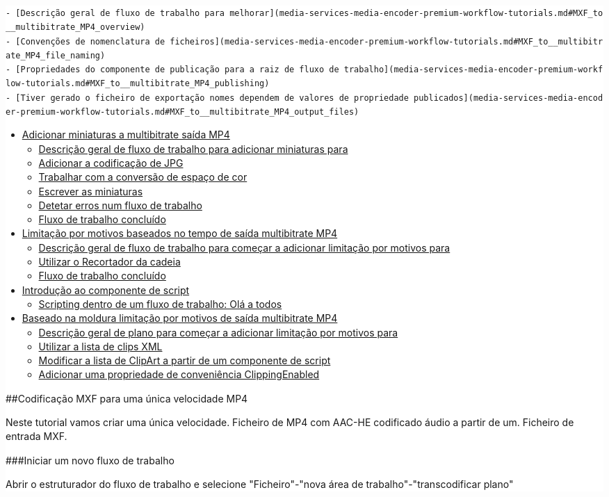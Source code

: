     - [Descrição geral de fluxo de trabalho para melhorar](media-services-media-encoder-premium-workflow-tutorials.md#MXF_to__multibitrate_MP4_overview)
    - [Convenções de nomenclatura de ficheiros](media-services-media-encoder-premium-workflow-tutorials.md#MXF_to__multibitrate_MP4_file_naming)
    - [Propriedades do componente de publicação para a raiz de fluxo de trabalho](media-services-media-encoder-premium-workflow-tutorials.md#MXF_to__multibitrate_MP4_publishing)
    - [Tiver gerado o ficheiro de exportação nomes dependem de valores de propriedade publicados](media-services-media-encoder-premium-workflow-tutorials.md#MXF_to__multibitrate_MP4_output_files)
- [Adicionar miniaturas a multibitrate saída MP4](media-services-media-encoder-premium-workflow-tutorials.md#thumbnails_to__multibitrate_MP4)
    - [Descrição geral de fluxo de trabalho para adicionar miniaturas para](media-services-media-encoder-premium-workflow-tutorials.md#thumbnails_to_multibitrate_MP4_overview)
    - [Adicionar a codificação de JPG](media-services-media-encoder-premium-workflow-tutorials.md#thumbnails_to__multibitrate_MP4__with_jpg)
    - [Trabalhar com a conversão de espaço de cor](media-services-media-encoder-premium-workflow-tutorials.md#thumbnails_to__multibitrate_MP4_color_space)
    - [Escrever as miniaturas](media-services-media-encoder-premium-workflow-tutorials.md#thumbnails_to__multibitrate_MP4_writing_thumbnails)
    - [Detetar erros num fluxo de trabalho](media-services-media-encoder-premium-workflow-tutorials.md#thumbnails_to__multibitrate_MP4_errors)
    - [Fluxo de trabalho concluído](media-services-media-encoder-premium-workflow-tutorials.md#thumbnails_to__multibitrate_MP4_finish)
- [Limitação por motivos baseados no tempo de saída multibitrate MP4](media-services-media-encoder-premium-workflow-tutorials.md#time_based_trim)
    - [Descrição geral de fluxo de trabalho para começar a adicionar limitação por motivos para](media-services-media-encoder-premium-workflow-tutorials.md#time_based_trim_start)
    - [Utilizar o Recortador da cadeia](media-services-media-encoder-premium-workflow-tutorials.md#time_based_trim_use_stream_trimmer)
    - [Fluxo de trabalho concluído](media-services-media-encoder-premium-workflow-tutorials.md#time_based_trim_finish)
- [Introdução ao componente de script](media-services-media-encoder-premium-workflow-tutorials.md#scripting)
    - [Scripting dentro de um fluxo de trabalho: Olá a todos](media-services-media-encoder-premium-workflow-tutorials.md#scripting_hello_world)
- [Baseado na moldura limitação por motivos de saída multibitrate MP4](media-services-media-encoder-premium-workflow-tutorials.md#frame_based_trim)
    - [Descrição geral de plano para começar a adicionar limitação por motivos para](media-services-media-encoder-premium-workflow-tutorials.md#frame_based_trim_start)
    - [Utilizar a lista de clips XML](media-services-media-encoder-premium-workflow-tutorials.md#frame_based_trim_clip_list)
    - [Modificar a lista de ClipArt a partir de um componente de script](media-services-media-encoder-premium-workflow-tutorials.md#frame_based_trim_modify_clip_list)
    - [Adicionar uma propriedade de conveniência ClippingEnabled](media-services-media-encoder-premium-workflow-tutorials.md#frame_based_trim_clippingenabled_prop)

##<a id="MXF_to_MP4"></a>Codificação MXF para uma única velocidade MP4
 
Neste tutorial vamos criar uma única velocidade. Ficheiro de MP4 com AAC-HE codificado áudio a partir de um. Ficheiro de entrada MXF. 

###<a id="MXF_to_MP4_start_new"></a>Iniciar um novo fluxo de trabalho 

Abrir o estruturador do fluxo de trabalho e selecione "Ficheiro"-"nova área de trabalho"-"transcodificar plano" 
